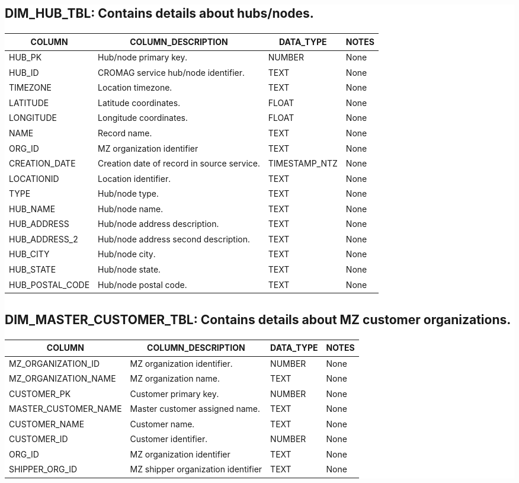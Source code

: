 
## DIM_HUB_TBL: Contains details about hubs/nodes.

| COLUMN | COLUMN_DESCRIPTION | DATA_TYPE | NOTES |
| ------ | ------------------ | -------- | ------ |
| HUB_PK | Hub/node primary key. | NUMBER | None |
| HUB_ID | CROMAG service hub/node identifier. | TEXT | None |
| TIMEZONE | Location timezone. | TEXT | None |
| LATITUDE | Latitude coordinates. | FLOAT | None |
| LONGITUDE | Longitude coordinates. | FLOAT | None |
| NAME | Record name. | TEXT | None |
| ORG_ID | MZ organization identifier | TEXT | None |
| CREATION_DATE | Creation date of record in source service. | TIMESTAMP_NTZ | None |
| LOCATIONID | Location identifier. | TEXT | None |
| TYPE | Hub/node type. | TEXT | None |
| HUB_NAME | Hub/node name. | TEXT | None |
| HUB_ADDRESS | Hub/node address description. | TEXT | None |
| HUB_ADDRESS_2 | Hub/node address second description. | TEXT | None |
| HUB_CITY | Hub/node city. | TEXT | None |
| HUB_STATE | Hub/node state. | TEXT | None |
| HUB_POSTAL_CODE | Hub/node postal code. | TEXT | None |


## DIM_MASTER_CUSTOMER_TBL: Contains details about MZ customer organizations.

| COLUMN | COLUMN_DESCRIPTION | DATA_TYPE | NOTES |
| ------ | ------------------ | -------- | ------ |
| MZ_ORGANIZATION_ID | MZ organization identifier. | NUMBER | None |
| MZ_ORGANIZATION_NAME | MZ organization name. | TEXT | None |
| CUSTOMER_PK | Customer primary key. | NUMBER | None |
| MASTER_CUSTOMER_NAME | Master customer assigned name. | TEXT | None |
| CUSTOMER_NAME | Customer name. | TEXT | None |
| CUSTOMER_ID | Customer identifier. | NUMBER | None |
| ORG_ID | MZ organization identifier | TEXT | None |
| SHIPPER_ORG_ID | MZ shipper organization identifier | TEXT | None |
